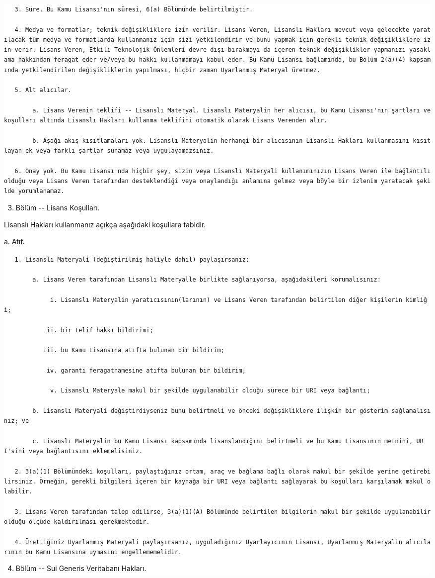        3. Süre. Bu Kamu Lisansı'nın süresi, 6(a) Bölümünde belirtilmiştir.

       4. Medya ve formatlar; teknik değişikliklere izin verilir. Lisans Veren, Lisanslı Hakları mevcut veya gelecekte yaratılacak tüm medya ve formatlarda kullanmanız için sizi yetkilendirir ve bunu yapmak için gerekli teknik değişikliklere izin verir. Lisans Veren, Etkili Teknolojik Önlemleri devre dışı bırakmayı da içeren teknik değişiklikler yapmanızı yasaklama hakkından feragat eder ve/veya bu hakkı kullanmamayı kabul eder. Bu Kamu Lisansı bağlamında, bu Bölüm 2(a)(4) kapsamında yetkilendirilen değişikliklerin yapılması, hiçbir zaman Uyarlanmış Materyal üretmez.

       5. Alt alıcılar.

            a. Lisans Verenin teklifi -- Lisanslı Materyal. Lisanslı Materyalin her alıcısı, bu Kamu Lisansı'nın şartları ve koşulları altında Lisanslı Hakları kullanma teklifini otomatik olarak Lisans Verenden alır.

            b. Aşağı akış kısıtlamaları yok. Lisanslı Materyalin herhangi bir alıcısının Lisanslı Hakları kullanmasını kısıtlayan ek veya farklı şartlar sunamaz veya uygulayamazsınız.

       6. Onay yok. Bu Kamu Lisansı'nda hiçbir şey, sizin veya Lisanslı Materyali kullanımınızın Lisans Veren ile bağlantılı olduğu veya Lisans Veren tarafından desteklendiği veya onaylandığı anlamına gelmez veya böyle bir izlenim yaratacak şekilde yorumlanamaz.

3. Bölüm -- Lisans Koşulları.

Lisanslı Hakları kullanmanız açıkça aşağıdaki koşullara tabidir.

  a. Atıf.

       1. Lisanslı Materyali (değiştirilmiş haliyle dahil) paylaşırsanız:

            a. Lisans Veren tarafından Lisanslı Materyalle birlikte sağlanıyorsa, aşağıdakileri korumalısınız:

                 i. Lisanslı Materyalin yaratıcısının(larının) ve Lisans Veren tarafından belirtilen diğer kişilerin kimliği;

                ii. bir telif hakkı bildirimi;

               iii. bu Kamu Lisansına atıfta bulunan bir bildirim;

                iv. garanti feragatnamesine atıfta bulunan bir bildirim;

                 v. Lisanslı Materyale makul bir şekilde uygulanabilir olduğu sürece bir URI veya bağlantı;

            b. Lisanslı Materyali değiştirdiyseniz bunu belirtmeli ve önceki değişikliklere ilişkin bir gösterim sağlamalısınız; ve

            c. Lisanslı Materyalin bu Kamu Lisansı kapsamında lisanslandığını belirtmeli ve bu Kamu Lisansının metnini, URI'sini veya bağlantısını eklemelisiniz.

       2. 3(a)(1) Bölümündeki koşulları, paylaştığınız ortam, araç ve bağlama bağlı olarak makul bir şekilde yerine getirebilirsiniz. Örneğin, gerekli bilgileri içeren bir kaynağa bir URI veya bağlantı sağlayarak bu koşulları karşılamak makul olabilir.

       3. Lisans Veren tarafından talep edilirse, 3(a)(1)(A) Bölümünde belirtilen bilgilerin makul bir şekilde uygulanabilir olduğu ölçüde kaldırılması gerekmektedir.

       4. Ürettiğiniz Uyarlanmış Materyali paylaşırsanız, uyguladığınız Uyarlayıcının Lisansı, Uyarlanmış Materyalin alıcılarının bu Kamu Lisansına uymasını engellememelidir.

4. Bölüm -- Sui Generis Veritabanı Hakları.
